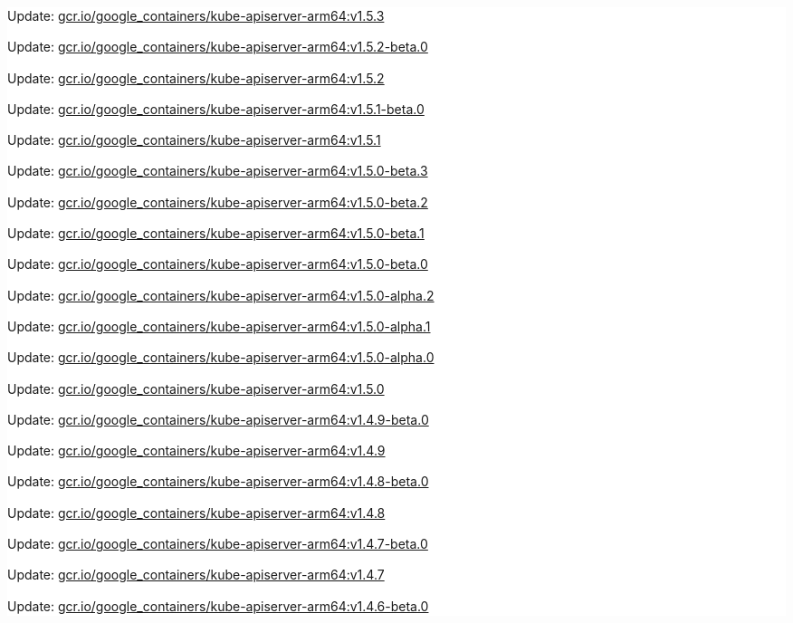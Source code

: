 Update: [gcr.io/google_containers/kube-apiserver-arm64:v1.5.3](https://hub.docker.com/r/cruse/kube-apiserver-arm64/tags/)

Update: [gcr.io/google_containers/kube-apiserver-arm64:v1.5.2-beta.0](https://hub.docker.com/r/cruse/kube-apiserver-arm64/tags/)

Update: [gcr.io/google_containers/kube-apiserver-arm64:v1.5.2](https://hub.docker.com/r/cruse/kube-apiserver-arm64/tags/)

Update: [gcr.io/google_containers/kube-apiserver-arm64:v1.5.1-beta.0](https://hub.docker.com/r/cruse/kube-apiserver-arm64/tags/)

Update: [gcr.io/google_containers/kube-apiserver-arm64:v1.5.1](https://hub.docker.com/r/cruse/kube-apiserver-arm64/tags/)

Update: [gcr.io/google_containers/kube-apiserver-arm64:v1.5.0-beta.3](https://hub.docker.com/r/cruse/kube-apiserver-arm64/tags/)

Update: [gcr.io/google_containers/kube-apiserver-arm64:v1.5.0-beta.2](https://hub.docker.com/r/cruse/kube-apiserver-arm64/tags/)

Update: [gcr.io/google_containers/kube-apiserver-arm64:v1.5.0-beta.1](https://hub.docker.com/r/cruse/kube-apiserver-arm64/tags/)

Update: [gcr.io/google_containers/kube-apiserver-arm64:v1.5.0-beta.0](https://hub.docker.com/r/cruse/kube-apiserver-arm64/tags/)

Update: [gcr.io/google_containers/kube-apiserver-arm64:v1.5.0-alpha.2](https://hub.docker.com/r/cruse/kube-apiserver-arm64/tags/)

Update: [gcr.io/google_containers/kube-apiserver-arm64:v1.5.0-alpha.1](https://hub.docker.com/r/cruse/kube-apiserver-arm64/tags/)

Update: [gcr.io/google_containers/kube-apiserver-arm64:v1.5.0-alpha.0](https://hub.docker.com/r/cruse/kube-apiserver-arm64/tags/)

Update: [gcr.io/google_containers/kube-apiserver-arm64:v1.5.0](https://hub.docker.com/r/cruse/kube-apiserver-arm64/tags/)

Update: [gcr.io/google_containers/kube-apiserver-arm64:v1.4.9-beta.0](https://hub.docker.com/r/cruse/kube-apiserver-arm64/tags/)

Update: [gcr.io/google_containers/kube-apiserver-arm64:v1.4.9](https://hub.docker.com/r/cruse/kube-apiserver-arm64/tags/)

Update: [gcr.io/google_containers/kube-apiserver-arm64:v1.4.8-beta.0](https://hub.docker.com/r/cruse/kube-apiserver-arm64/tags/)

Update: [gcr.io/google_containers/kube-apiserver-arm64:v1.4.8](https://hub.docker.com/r/cruse/kube-apiserver-arm64/tags/)

Update: [gcr.io/google_containers/kube-apiserver-arm64:v1.4.7-beta.0](https://hub.docker.com/r/cruse/kube-apiserver-arm64/tags/)

Update: [gcr.io/google_containers/kube-apiserver-arm64:v1.4.7](https://hub.docker.com/r/cruse/kube-apiserver-arm64/tags/)

Update: [gcr.io/google_containers/kube-apiserver-arm64:v1.4.6-beta.0](https://hub.docker.com/r/cruse/kube-apiserver-arm64/tags/)
